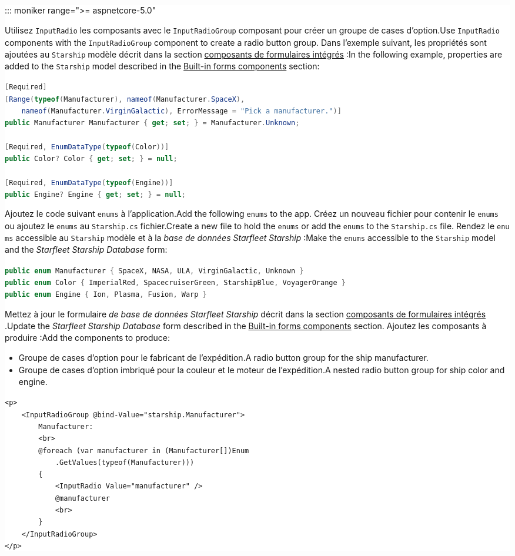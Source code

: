 ::: moniker range=">= aspnetcore-5.0"

<span data-ttu-id="3f7a7-246">Utilisez `InputRadio` les composants avec le `InputRadioGroup` composant pour créer un groupe de cases d’option.</span><span class="sxs-lookup"><span data-stu-id="3f7a7-246">Use `InputRadio` components with the `InputRadioGroup` component to create a radio button group.</span></span> <span data-ttu-id="3f7a7-247">Dans l’exemple suivant, les propriétés sont ajoutées au `Starship` modèle décrit dans la section [composants de formulaires intégrés](#built-in-forms-components) :</span><span class="sxs-lookup"><span data-stu-id="3f7a7-247">In the following example, properties are added to the `Starship` model described in the [Built-in forms components](#built-in-forms-components) section:</span></span>

```csharp
[Required]
[Range(typeof(Manufacturer), nameof(Manufacturer.SpaceX), 
    nameof(Manufacturer.VirginGalactic), ErrorMessage = "Pick a manufacturer.")]
public Manufacturer Manufacturer { get; set; } = Manufacturer.Unknown;

[Required, EnumDataType(typeof(Color))]
public Color? Color { get; set; } = null;

[Required, EnumDataType(typeof(Engine))]
public Engine? Engine { get; set; } = null;
```

<span data-ttu-id="3f7a7-248">Ajoutez le code suivant `enums` à l’application.</span><span class="sxs-lookup"><span data-stu-id="3f7a7-248">Add the following `enums` to the app.</span></span> <span data-ttu-id="3f7a7-249">Créez un nouveau fichier pour contenir le `enums` ou ajoutez le `enums` au `Starship.cs` fichier.</span><span class="sxs-lookup"><span data-stu-id="3f7a7-249">Create a new file to hold the `enums` or add the `enums` to the `Starship.cs` file.</span></span> <span data-ttu-id="3f7a7-250">Rendez le `enums` accessible au `Starship` modèle et à la *base de données Starfleet Starship* :</span><span class="sxs-lookup"><span data-stu-id="3f7a7-250">Make the `enums` accessible to the `Starship` model and the *Starfleet Starship Database* form:</span></span>

```csharp
public enum Manufacturer { SpaceX, NASA, ULA, VirginGalactic, Unknown }
public enum Color { ImperialRed, SpacecruiserGreen, StarshipBlue, VoyagerOrange }
public enum Engine { Ion, Plasma, Fusion, Warp }
```

<span data-ttu-id="3f7a7-251">Mettez à jour le formulaire *de base de données Starfleet Starship* décrit dans la section [composants de formulaires intégrés](#built-in-forms-components) .</span><span class="sxs-lookup"><span data-stu-id="3f7a7-251">Update the *Starfleet Starship Database* form described in the [Built-in forms components](#built-in-forms-components) section.</span></span> <span data-ttu-id="3f7a7-252">Ajoutez les composants à produire :</span><span class="sxs-lookup"><span data-stu-id="3f7a7-252">Add the components to produce:</span></span>

* <span data-ttu-id="3f7a7-253">Groupe de cases d’option pour le fabricant de l’expédition.</span><span class="sxs-lookup"><span data-stu-id="3f7a7-253">A radio button group for the ship manufacturer.</span></span>
* <span data-ttu-id="3f7a7-254">Groupe de cases d’option imbriqué pour la couleur et le moteur de l’expédition.</span><span class="sxs-lookup"><span data-stu-id="3f7a7-254">A nested radio button group for ship color and engine.</span></span>

```razor
<p>
    <InputRadioGroup @bind-Value="starship.Manufacturer">
        Manufacturer:
        <br>
        @foreach (var manufacturer in (Manufacturer[])Enum
            .GetValues(typeof(Manufacturer)))
        {
            <InputRadio Value="manufacturer" />
            @manufacturer
            <br>
        }
    </InputRadioGroup>
</p>

```